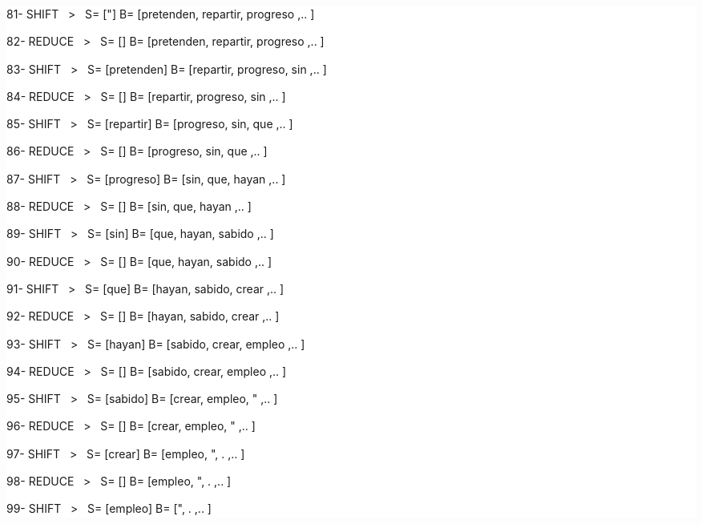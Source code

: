 

81- SHIFT&nbsp;&nbsp;&nbsp;>&nbsp;&nbsp;&nbsp;S= ["]   B= [pretenden, repartir, progreso ,.. ]



82- REDUCE&nbsp;&nbsp;&nbsp;>&nbsp;&nbsp;&nbsp;S= []   B= [pretenden, repartir, progreso ,.. ]



83- SHIFT&nbsp;&nbsp;&nbsp;>&nbsp;&nbsp;&nbsp;S= [pretenden]   B= [repartir, progreso, sin ,.. ]



84- REDUCE&nbsp;&nbsp;&nbsp;>&nbsp;&nbsp;&nbsp;S= []   B= [repartir, progreso, sin ,.. ]



85- SHIFT&nbsp;&nbsp;&nbsp;>&nbsp;&nbsp;&nbsp;S= [repartir]   B= [progreso, sin, que ,.. ]



86- REDUCE&nbsp;&nbsp;&nbsp;>&nbsp;&nbsp;&nbsp;S= []   B= [progreso, sin, que ,.. ]



87- SHIFT&nbsp;&nbsp;&nbsp;>&nbsp;&nbsp;&nbsp;S= [progreso]   B= [sin, que, hayan ,.. ]



88- REDUCE&nbsp;&nbsp;&nbsp;>&nbsp;&nbsp;&nbsp;S= []   B= [sin, que, hayan ,.. ]



89- SHIFT&nbsp;&nbsp;&nbsp;>&nbsp;&nbsp;&nbsp;S= [sin]   B= [que, hayan, sabido ,.. ]



90- REDUCE&nbsp;&nbsp;&nbsp;>&nbsp;&nbsp;&nbsp;S= []   B= [que, hayan, sabido ,.. ]



91- SHIFT&nbsp;&nbsp;&nbsp;>&nbsp;&nbsp;&nbsp;S= [que]   B= [hayan, sabido, crear ,.. ]



92- REDUCE&nbsp;&nbsp;&nbsp;>&nbsp;&nbsp;&nbsp;S= []   B= [hayan, sabido, crear ,.. ]



93- SHIFT&nbsp;&nbsp;&nbsp;>&nbsp;&nbsp;&nbsp;S= [hayan]   B= [sabido, crear, empleo ,.. ]



94- REDUCE&nbsp;&nbsp;&nbsp;>&nbsp;&nbsp;&nbsp;S= []   B= [sabido, crear, empleo ,.. ]



95- SHIFT&nbsp;&nbsp;&nbsp;>&nbsp;&nbsp;&nbsp;S= [sabido]   B= [crear, empleo, " ,.. ]



96- REDUCE&nbsp;&nbsp;&nbsp;>&nbsp;&nbsp;&nbsp;S= []   B= [crear, empleo, " ,.. ]



97- SHIFT&nbsp;&nbsp;&nbsp;>&nbsp;&nbsp;&nbsp;S= [crear]   B= [empleo, ", . ,.. ]



98- REDUCE&nbsp;&nbsp;&nbsp;>&nbsp;&nbsp;&nbsp;S= []   B= [empleo, ", . ,.. ]



99- SHIFT&nbsp;&nbsp;&nbsp;>&nbsp;&nbsp;&nbsp;S= [empleo]   B= [", . ,.. ]

